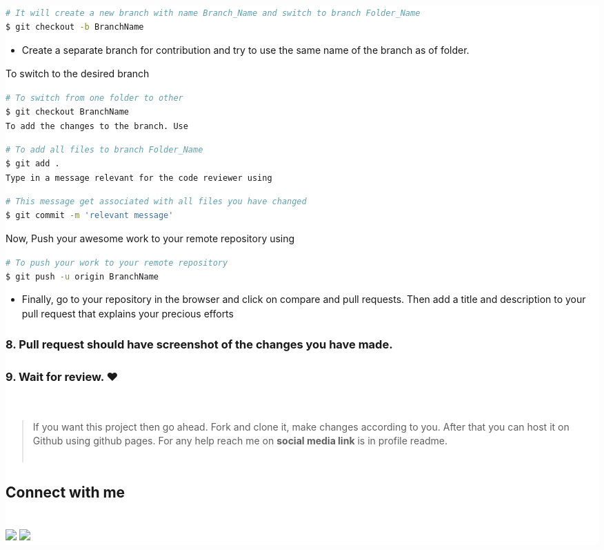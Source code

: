 ```sh
# It will create a new branch with name Branch_Name and switch to branch Folder_Name
$ git checkout -b BranchName
```

- Create a separate branch for contribution and try to use the same name of the branch as of folder.

To switch to the desired branch

```sh
# To switch from one folder to other
$ git checkout BranchName
To add the changes to the branch. Use
```

```sh
# To add all files to branch Folder_Name
$ git add .
Type in a message relevant for the code reviewer using
```

```sh
# This message get associated with all files you have changed
$ git commit -m 'relevant message'
```

Now, Push your awesome work to your remote repository using

```sh
# To push your work to your remote repository
$ git push -u origin BranchName
```

- Finally, go to your repository in the browser and click on compare and pull requests. Then add a title and description to your pull request that explains your precious efforts

### **8. Pull request should have screenshot of the changes you have made.**

### **9. Wait for review. :heart:**

<br>

> If you want this project then go ahead. Fork and clone it, make changes according to you. After that you can host it on Github using github pages.
> For any help reach me on **social media link** is in profile readme.
> <br><br>

<h2>Connect with me</h2>
<br>
<a href="https://www.linkedin.com/in/nitish31/"><img src="https://img.icons8.com/color/48/000000/linkedin.png"</img></a>
<a href="https://github.com/nitishkumar31"><img src="https://img.icons8.com/color/48/000000/github--v3.png"</img></a>
